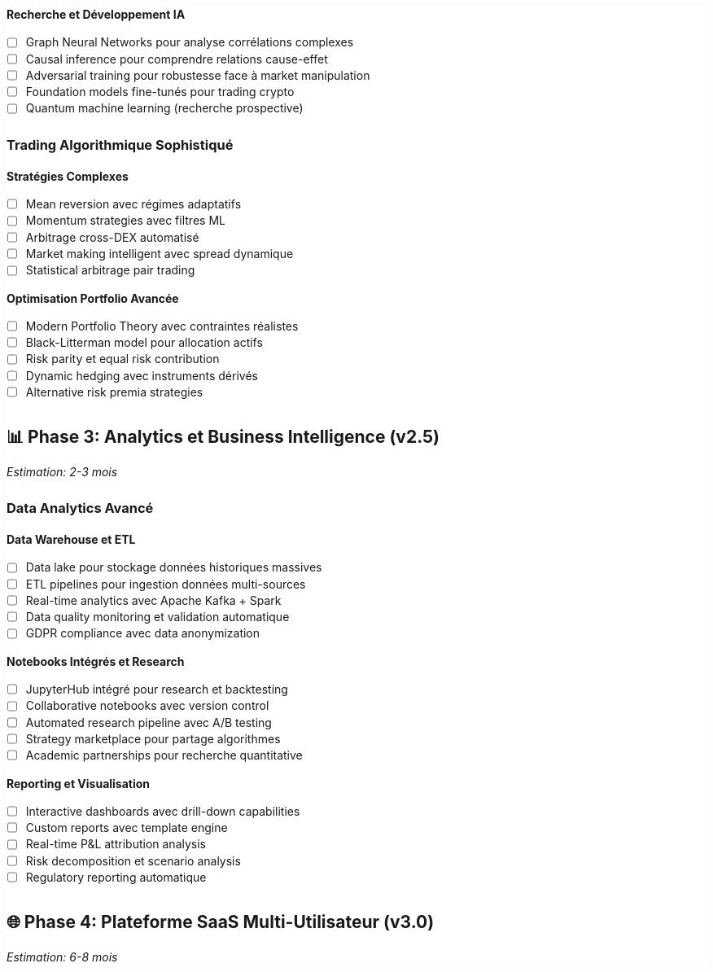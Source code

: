 **Recherche et Développement IA**
- [ ] Graph Neural Networks pour analyse corrélations complexes
- [ ] Causal inference pour comprendre relations cause-effet
- [ ] Adversarial training pour robustesse face à market manipulation
- [ ] Foundation models fine-tunés pour trading crypto
- [ ] Quantum machine learning (recherche prospective)

### Trading Algorithmique Sophistiqué

**Stratégies Complexes**
- [ ] Mean reversion avec régimes adaptatifs
- [ ] Momentum strategies avec filtres ML
- [ ] Arbitrage cross-DEX automatisé
- [ ] Market making intelligent avec spread dynamique
- [ ] Statistical arbitrage pair trading

**Optimisation Portfolio Avancée**
- [ ] Modern Portfolio Theory avec contraintes réalistes
- [ ] Black-Litterman model pour allocation actifs
- [ ] Risk parity et equal risk contribution
- [ ] Dynamic hedging avec instruments dérivés
- [ ] Alternative risk premia strategies

## 📊 Phase 3: Analytics et Business Intelligence (v2.5)
*Estimation: 2-3 mois*

### Data Analytics Avancé

**Data Warehouse et ETL**
- [ ] Data lake pour stockage données historiques massives
- [ ] ETL pipelines pour ingestion données multi-sources
- [ ] Real-time analytics avec Apache Kafka + Spark
- [ ] Data quality monitoring et validation automatique
- [ ] GDPR compliance avec data anonymization

**Notebooks Intégrés et Research**
- [ ] JupyterHub intégré pour research et backtesting
- [ ] Collaborative notebooks avec version control
- [ ] Automated research pipeline avec A/B testing
- [ ] Strategy marketplace pour partage algorithmes
- [ ] Academic partnerships pour recherche quantitative

**Reporting et Visualisation**
- [ ] Interactive dashboards avec drill-down capabilities
- [ ] Custom reports avec template engine
- [ ] Real-time P&L attribution analysis
- [ ] Risk decomposition et scenario analysis
- [ ] Regulatory reporting automatique

## 🌐 Phase 4: Plateforme SaaS Multi-Utilisateur (v3.0)
*Estimation: 6-8 mois*
